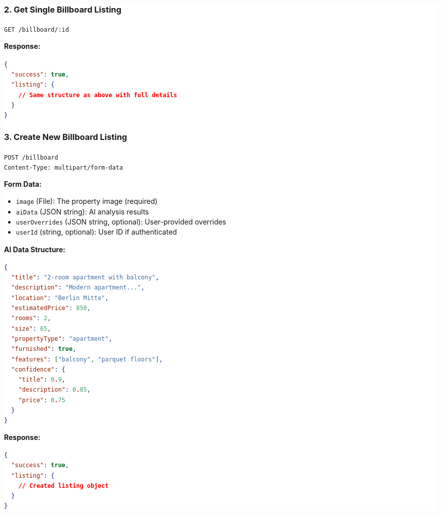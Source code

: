 
### 2. Get Single Billboard Listing
```http
GET /billboard/:id
```

**Response:**
```json
{
  "success": true,
  "listing": {
    // Same structure as above with full details
  }
}
```

### 3. Create New Billboard Listing
```http
POST /billboard
Content-Type: multipart/form-data
```

**Form Data:**
- `image` (File): The property image (required)
- `aiData` (JSON string): AI analysis results
- `userOverrides` (JSON string, optional): User-provided overrides
- `userId` (string, optional): User ID if authenticated

**AI Data Structure:**
```json
{
  "title": "2-room apartment with balcony",
  "description": "Modern apartment...",
  "location": "Berlin Mitte",
  "estimatedPrice": 850,
  "rooms": 2,
  "size": 65,
  "propertyType": "apartment",
  "furnished": true,
  "features": ["balcony", "parquet floors"],
  "confidence": {
    "title": 0.9,
    "description": 0.85,
    "price": 0.75
  }
}
```

**Response:**
```json
{
  "success": true,
  "listing": {
    // Created listing object
  }
}
```
